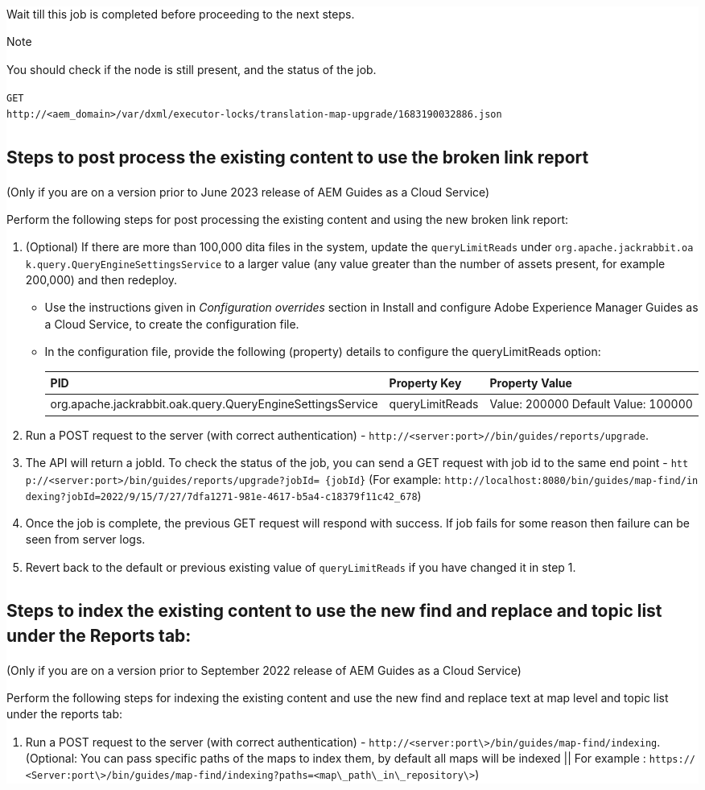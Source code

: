 Wait till this job is completed before proceeding to the next steps. 

>[!NOTE]
>
> You should check if the node is still present, and the status of the job.

```
GET
http://<aem_domain>/var/dxml/executor-locks/translation-map-upgrade/1683190032886.json
```

## Steps to post process the existing content to use the broken link report 

(Only if you are on a version prior to June 2023 release of AEM Guides as a Cloud Service)

Perform the following steps for post processing the existing content and using the new broken link report:

1. (Optional) If there are more than 100,000 dita files in the system, update the `queryLimitReads` under `org.apache.jackrabbit.oak.query.QueryEngineSettingsService` to a larger value (any value greater than the number of assets present, for example 200,000) and then redeploy.

    - Use the instructions given in *Configuration overrides* section in Install and configure Adobe Experience Manager Guides
as a Cloud Service, to create the configuration file. 
    - In the configuration file, provide the following (property) details to configure the queryLimitReads option:

        |PID|Property Key|Property Value|
        |---|---|---|
        |org.apache.jackrabbit.oak.query.QueryEngineSettingsService|queryLimitReads|Value: 200000 Default Value: 100000|

1.  Run a POST request to the server (with correct authentication) - `http://<server:port>//bin/guides/reports/upgrade`.

1.  The API will return a jobId. To check the status of the job, you can send a GET request with job id to the same end point - `http://<server:port>/bin/guides/reports/upgrade?jobId= {jobId}`
(For example: `http://localhost:8080/bin/guides/map-find/indexing?jobId=2022/9/15/7/27/7dfa1271-981e-4617-b5a4-c18379f11c42_678`)

1.  Once the job is complete, the previous GET request will respond with success. If job fails for some reason then failure can be seen from server logs.

1. Revert back to the default or previous existing value of `queryLimitReads` if you have changed it in step 1.

## Steps to index the existing content to use the new find and replace and topic list under the Reports tab: 

(Only if you are on a version prior to September 2022 release of AEM Guides as a Cloud Service)

Perform the following steps for indexing the existing content and use the new find and replace text at map level and topic list under the reports tab:

1.   Run a POST request to the server \(with correct authentication\) - `http://<server:port\>/bin/guides/map-find/indexing`. (Optional: You can pass specific paths of the maps to index them, by default all maps will be indexed \|\| For example : `https://<Server:port\>/bin/guides/map-find/indexing?paths=<map\_path\_in\_repository\>`)
